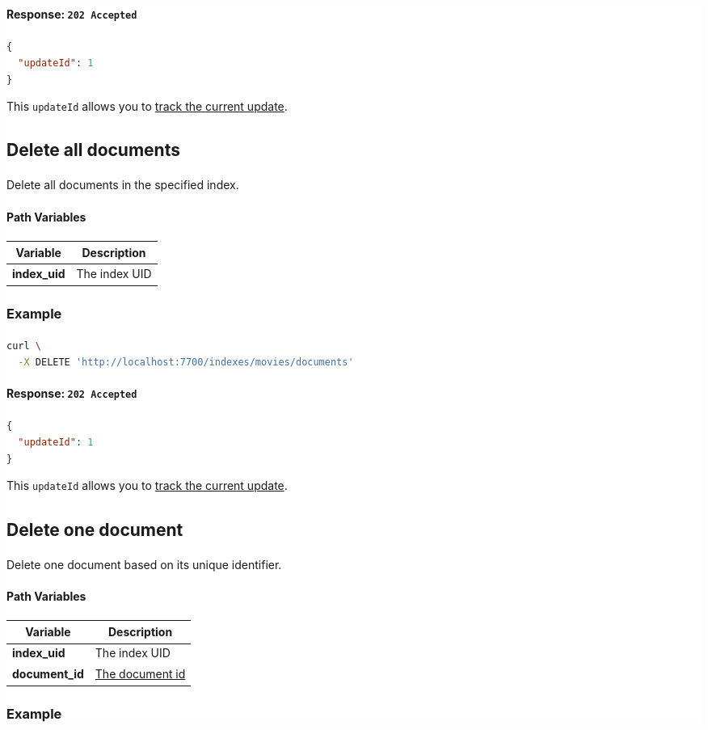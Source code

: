 #### Response: `202 Accepted`

```json
{
  "updateId": 1
}
```
This `updateId` allows you to [track the current update](/references/updates.md).

## Delete all documents

<RouteHighlighter method="DELETE" route="/indexes/:index_uid/documents"/>

Delete all documents in the specified index.



#### Path Variables

| Variable  | Description           |
|-----------|-----------------------|
| **index_uid** | The index UID |

### Example

```bash
curl \
  -X DELETE 'http://localhost:7700/indexes/movies/documents'
```

#### Response: `202 Accepted`

```json
{
  "updateId": 1
}
```
This `updateId` allows you to [track the current update](/references/updates.md).

## Delete one document

<RouteHighlighter method="DELETE" route="/indexes/:index_uid/documents/:document_id"/>

Delete one document based on its unique identifier.<br/>

#### Path Variables

| Variable  | Description           |
|-----------|-----------------------|
| **index_uid** | The index UID |
| **document_id**    | [The document id](/guides/main_concepts/indexes.md#identifier) |

### Example
